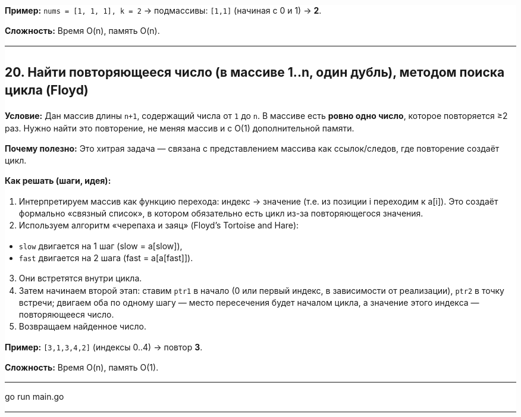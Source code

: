 **Пример:**
`nums = [1, 1, 1], k = 2` → подмассивы: `[1,1]` (начиная с 0 и 1) → **2**.

**Сложность:**
Время O(n), память O(n).

---

## 20. **Найти повторяющееся число (в массиве 1..n, один дубль), методом поиска цикла (Floyd)**

**Условие:**
Дан массив длины `n+1`, содержащий числа от `1` до `n`. В массиве есть **ровно одно число**, которое повторяется ≥2 раз. Нужно найти это повторение, не меняя массив и с O(1) дополнительной памяти.

**Почему полезно:**
Это хитрая задача — связана с представлением массива как ссылок/следов, где повторение создаёт цикл.

**Как решать (шаги, идея):**

1. Интерпретируем массив как функцию перехода: индекс → значение (т.е. из позиции i переходим к a[i]). Это создаёт формально «связный список», в котором обязательно есть цикл из-за повторяющегося значения.
2. Используем алгоритм «черепаха и заяц» (Floyd’s Tortoise and Hare):

  * `slow` двигается на 1 шаг (slow = a[slow]),
  * `fast` двигается на 2 шага (fast = a[a[fast]]).
3. Они встретятся внутри цикла.
4. Затем начинаем второй этап: ставим `ptr1` в начало (0 или первый индекс, в зависимости от реализации), `ptr2` в точку встречи; двигаем оба по одному шагу — место пересечения будет началом цикла, а значение этого индекса — повторяющееся число.
5. Возвращаем найденное число.

**Пример:**
`[3,1,3,4,2]` (индексы 0..4) → повтор **3**.

**Сложность:**
Время O(n), память O(1).

---

go run main.go

---

